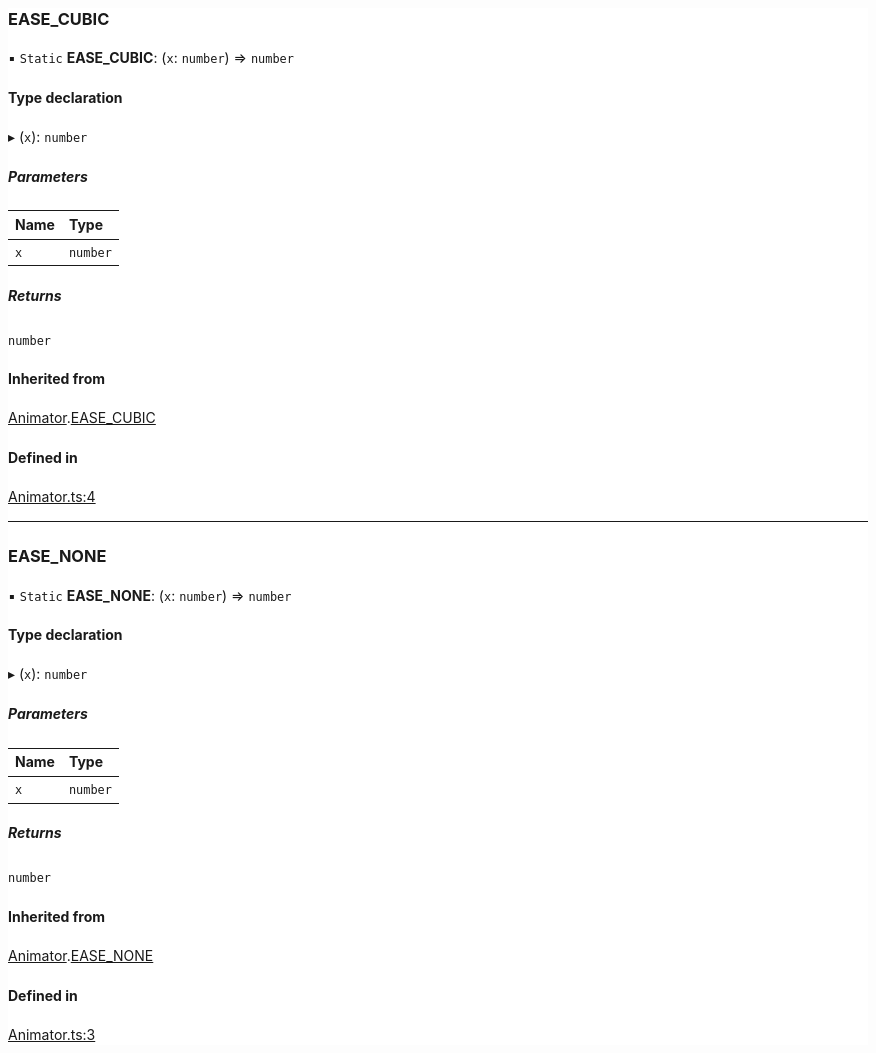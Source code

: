### EASE\_CUBIC

▪ `Static` **EASE\_CUBIC**: (`x`: `number`) => `number`

#### Type declaration

▸ (`x`): `number`

##### Parameters

| Name | Type |
| :------ | :------ |
| `x` | `number` |

##### Returns

`number`

#### Inherited from

[Animator](Animator.md).[EASE_CUBIC](Animator.md#ease_cubic)

#### Defined in

[Animator.ts:4](https://github.com/traines-source/transport-network-animator/blob/eb636e3/src/Animator.ts#L4)

___

### EASE\_NONE

▪ `Static` **EASE\_NONE**: (`x`: `number`) => `number`

#### Type declaration

▸ (`x`): `number`

##### Parameters

| Name | Type |
| :------ | :------ |
| `x` | `number` |

##### Returns

`number`

#### Inherited from

[Animator](Animator.md).[EASE_NONE](Animator.md#ease_none)

#### Defined in

[Animator.ts:3](https://github.com/traines-source/transport-network-animator/blob/eb636e3/src/Animator.ts#L3)
